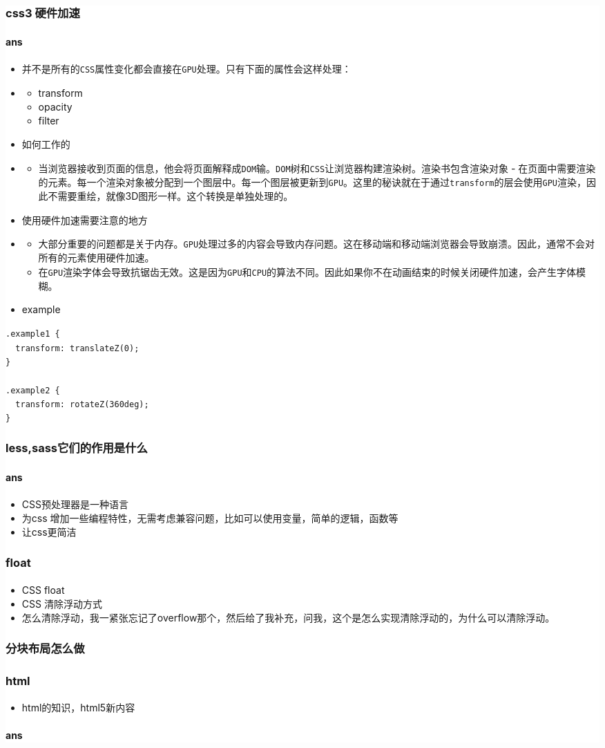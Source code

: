 ### css3 硬件加速

#### ans

- 并不是所有的`CSS`属性变化都会直接在`GPU`处理。只有下面的属性会这样处理：

- - transform
  - opacity
  - filter

- 如何工作的

- - 当浏览器接收到页面的信息，他会将页面解释成`DOM`输。`DOM`树和`CSS`让浏览器构建渲染树。渲染书包含渲染对象 - 在页面中需要渲染的元素。每一个渲染对象被分配到一个图层中。每一个图层被更新到`GPU`。这里的秘诀就在于通过`transform`的层会使用`GPU`渲染，因此不需要重绘，就像3D图形一样。这个转换是单独处理的。

- 使用硬件加速需要注意的地方

- - 大部分重要的问题都是关于内存。`GPU`处理过多的内容会导致内存问题。这在移动端和移动端浏览器会导致崩溃。因此，通常不会对所有的元素使用硬件加速。
  - 在`GPU`渲染字体会导致抗锯齿无效。这是因为`GPU`和`CPU`的算法不同。因此如果你不在动画结束的时候关闭硬件加速，会产生字体模糊。

- example

```
.example1 {
  transform: translateZ(0);
}

.example2 {
  transform: rotateZ(360deg);
}
```





### less,sass它们的作用是什么

#### ans

- CSS预处理器是一种语言
- 为css 增加一些编程特性，无需考虑兼容问题，比如可以使用变量，简单的逻辑，函数等
- 让css更简洁

### float

- CSS float
-  CSS 清除浮动方式
- 怎么清除浮动，我一紧张忘记了overflow那个，然后给了我补充，问我，这个是怎么实现清除浮动的，为什么可以清除浮动。

### 分块布局怎么做

### html

- html的知识，html5新内容

#### ans
